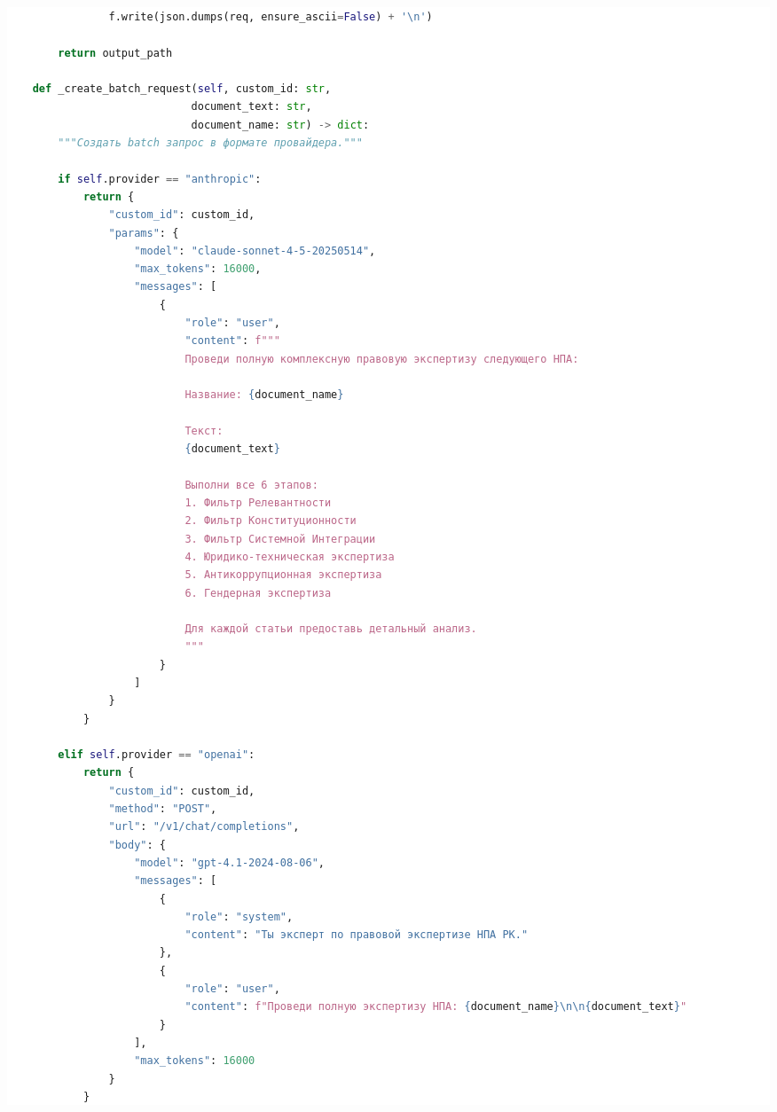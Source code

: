 ```python
                f.write(json.dumps(req, ensure_ascii=False) + '\n')

        return output_path

    def _create_batch_request(self, custom_id: str,
                             document_text: str,
                             document_name: str) -> dict:
        """Создать batch запрос в формате провайдера."""

        if self.provider == "anthropic":
            return {
                "custom_id": custom_id,
                "params": {
                    "model": "claude-sonnet-4-5-20250514",
                    "max_tokens": 16000,
                    "messages": [
                        {
                            "role": "user",
                            "content": f"""
                            Проведи полную комплексную правовую экспертизу следующего НПА:

                            Название: {document_name}

                            Текст:
                            {document_text}

                            Выполни все 6 этапов:
                            1. Фильтр Релевантности
                            2. Фильтр Конституционности
                            3. Фильтр Системной Интеграции
                            4. Юридико-техническая экспертиза
                            5. Антикоррупционная экспертиза
                            6. Гендерная экспертиза

                            Для каждой статьи предоставь детальный анализ.
                            """
                        }
                    ]
                }
            }

        elif self.provider == "openai":
            return {
                "custom_id": custom_id,
                "method": "POST",
                "url": "/v1/chat/completions",
                "body": {
                    "model": "gpt-4.1-2024-08-06",
                    "messages": [
                        {
                            "role": "system",
                            "content": "Ты эксперт по правовой экспертизе НПА РК."
                        },
                        {
                            "role": "user",
                            "content": f"Проведи полную экспертизу НПА: {document_name}\n\n{document_text}"
                        }
                    ],
                    "max_tokens": 16000
                }
            }

```
